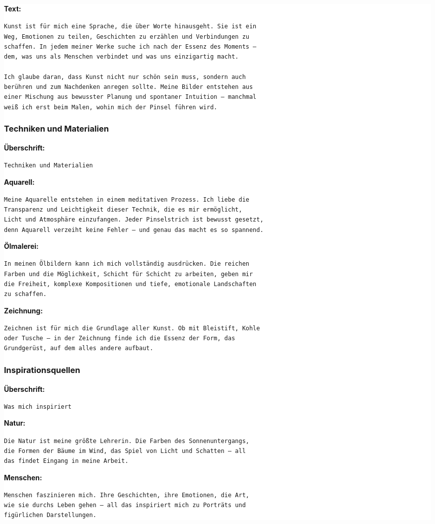 **Text:**
```
Kunst ist für mich eine Sprache, die über Worte hinausgeht. Sie ist ein 
Weg, Emotionen zu teilen, Geschichten zu erzählen und Verbindungen zu 
schaffen. In jedem meiner Werke suche ich nach der Essenz des Moments – 
dem, was uns als Menschen verbindet und was uns einzigartig macht.

Ich glaube daran, dass Kunst nicht nur schön sein muss, sondern auch 
berühren und zum Nachdenken anregen sollte. Meine Bilder entstehen aus 
einer Mischung aus bewusster Planung und spontaner Intuition – manchmal 
weiß ich erst beim Malen, wohin mich der Pinsel führen wird.
```

### Techniken und Materialien
**Überschrift:**
```
Techniken und Materialien
```

**Aquarell:**
```
Meine Aquarelle entstehen in einem meditativen Prozess. Ich liebe die 
Transparenz und Leichtigkeit dieser Technik, die es mir ermöglicht, 
Licht und Atmosphäre einzufangen. Jeder Pinselstrich ist bewusst gesetzt, 
denn Aquarell verzeiht keine Fehler – und genau das macht es so spannend.
```

**Ölmalerei:**
```
In meinen Ölbildern kann ich mich vollständig ausdrücken. Die reichen 
Farben und die Möglichkeit, Schicht für Schicht zu arbeiten, geben mir 
die Freiheit, komplexe Kompositionen und tiefe, emotionale Landschaften 
zu schaffen.
```

**Zeichnung:**
```
Zeichnen ist für mich die Grundlage aller Kunst. Ob mit Bleistift, Kohle 
oder Tusche – in der Zeichnung finde ich die Essenz der Form, das 
Grundgerüst, auf dem alles andere aufbaut.
```

### Inspirationsquellen
**Überschrift:**
```
Was mich inspiriert
```

**Natur:**
```
Die Natur ist meine größte Lehrerin. Die Farben des Sonnenuntergangs, 
die Formen der Bäume im Wind, das Spiel von Licht und Schatten – all 
das findet Eingang in meine Arbeit.
```

**Menschen:**
```
Menschen faszinieren mich. Ihre Geschichten, ihre Emotionen, die Art, 
wie sie durchs Leben gehen – all das inspiriert mich zu Porträts und 
figürlichen Darstellungen.
```

